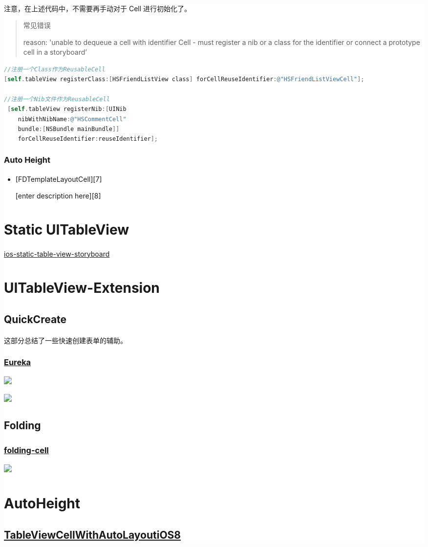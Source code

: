 注意，在上述代码中，不需要再手动对于 Cell 进行初始化了。

> 常见错误
>
> reason: 'unable to dequeue a cell with identifier Cell - must register a nib or a class for the identifier or connect a prototype cell in a storyboard’

```objective-c
//注册一个Class作为ReusableCell
[self.tableView registerClass:[HSFriendListView class] forCellReuseIdentifier:@"HSFriendListViewCell"];

//注册一个Nib文件作为ReusableCell
 [self.tableView registerNib:[UINib
    nibWithNibName:@"HSCommentCell"
    bundle:[NSBundle mainBundle]]
    forCellReuseIdentifier:reuseIdentifier];
```

### Auto Height

- [FDTemplateLayoutCell][7]

  [enter description here][8]

# Static UITableView

[ios-static-table-view-storyboard](http://www.appcoda.com/ios-static-table-view-storyboard/)

# UITableView-Extension

## QuickCreate

这部分总结了一些快速创建表单的辅助。

### [Eureka](https://github.com/xmartlabs/Eureka#introduction)

![](https://github.com/xmartlabs/Eureka/raw/master/Example/Media/EurekaNavigation.gif)

![](https://github.com/xmartlabs/Eureka/raw/master/Example/Media/EurekaRows.gif)

## Folding

### [folding-cell](https://github.com/Ramotion/folding-cell)

![](https://github.com/Ramotion/folding-cell/raw/master/Screenshots/folding-cell.gif)

# AutoHeight

## [TableViewCellWithAutoLayoutiOS8](https://github.com/smileyborg/TableViewCellWithAutoLayoutiOS8)

    